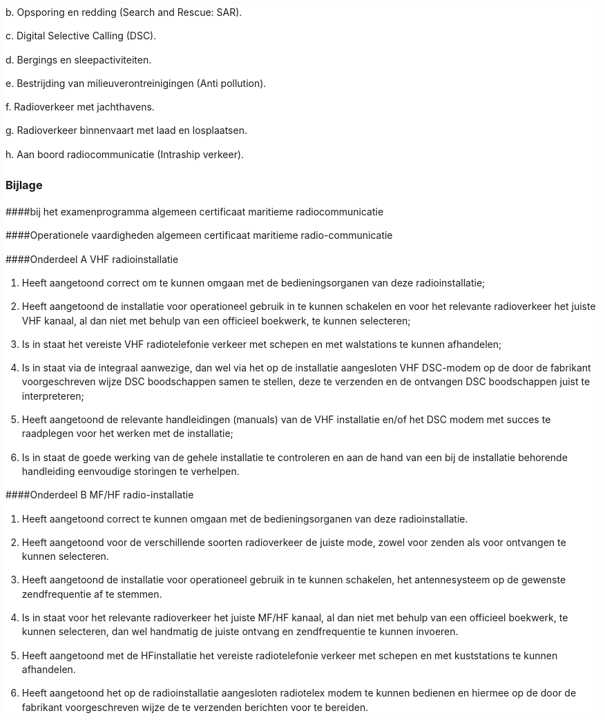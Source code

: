 b. Opsporing en redding (Search and Rescue: SAR).  

c. Digital Selective Calling (DSC).  

d. Bergings en sleepactiviteiten.  

e. Bestrijding van milieuverontreinigingen (Anti pollution).  

f. Radioverkeer met jachthavens.  

g. Radioverkeer binnenvaart met laad en losplaatsen.  

h. Aan boord radiocommunicatie (Intraship verkeer).     

### Bijlage 

####bij het examenprogramma algemeen certificaat maritieme radiocommunicatie

####Operationele vaardigheden algemeen certificaat maritieme radio-communicatie

####Onderdeel A VHF radioinstallatie

1. Heeft aangetoond correct om te kunnen omgaan met de bedieningsorganen van deze radioinstallatie;  

2. Heeft aangetoond de installatie voor operationeel gebruik in te kunnen schakelen en voor het relevante radioverkeer het juiste VHF kanaal, al dan niet met behulp van een officieel boekwerk, te kunnen selecteren;  

3. Is in staat het vereiste VHF radiotelefonie verkeer met schepen en met walstations te kunnen afhandelen;  

4. Is in staat via de integraal aanwezige, dan wel via het op de installatie aangesloten VHF DSC-modem op de door de fabrikant voorgeschreven wijze DSC boodschappen samen te stellen, deze te verzenden en de ontvangen DSC boodschappen juist te interpreteren;  

5. Heeft aangetoond de relevante handleidingen (manuals) van de VHF installatie en/of het DSC modem met succes te raadplegen voor het werken met de installatie;  

6. Is in staat de goede werking van de gehele installatie te controleren en aan de hand van een bij de installatie behorende handleiding eenvoudige storingen te verhelpen.   

####Onderdeel B MF/HF radio-installatie

1. Heeft aangetoond correct te kunnen omgaan met de bedieningsorganen van deze radioinstallatie.  

2. Heeft aangetoond voor de verschillende soorten radioverkeer de juiste mode, zowel voor zenden als voor ontvangen te kunnen selecteren.  

3. Heeft aangetoond de installatie voor operationeel gebruik in te kunnen schakelen, het antennesysteem op de gewenste zendfrequentie af te stemmen.  

4. Is in staat voor het relevante radioverkeer het juiste MF/HF kanaal, al dan niet met behulp van een officieel boekwerk, te kunnen selecteren, dan wel handmatig de juiste ontvang en zendfrequentie te kunnen invoeren.  

5. Heeft aangetoond met de HFinstallatie het vereiste radiotelefonie verkeer met schepen en met kuststations te kunnen afhandelen.  

6. Heeft aangetoond het op de radioinstallatie aangesloten radiotelex modem te kunnen bedienen en hiermee op de door de fabrikant voorgeschreven wijze de te verzenden berichten voor te bereiden.  
